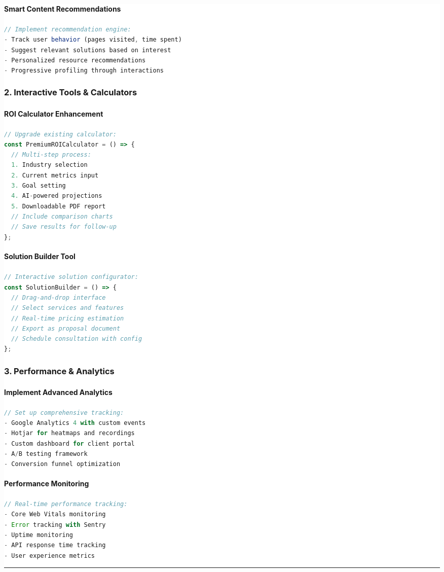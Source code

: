 #### Smart Content Recommendations
```typescript
// Implement recommendation engine:
- Track user behavior (pages visited, time spent)
- Suggest relevant solutions based on interest
- Personalized resource recommendations
- Progressive profiling through interactions
```

### 2. Interactive Tools & Calculators

#### ROI Calculator Enhancement
```typescript
// Upgrade existing calculator:
const PremiumROICalculator = () => {
  // Multi-step process:
  1. Industry selection
  2. Current metrics input
  3. Goal setting
  4. AI-powered projections
  5. Downloadable PDF report
  // Include comparison charts
  // Save results for follow-up
};
```

#### Solution Builder Tool
```typescript
// Interactive solution configurator:
const SolutionBuilder = () => {
  // Drag-and-drop interface
  // Select services and features
  // Real-time pricing estimation
  // Export as proposal document
  // Schedule consultation with config
};
```

### 3. Performance & Analytics

#### Implement Advanced Analytics
```typescript
// Set up comprehensive tracking:
- Google Analytics 4 with custom events
- Hotjar for heatmaps and recordings
- Custom dashboard for client portal
- A/B testing framework
- Conversion funnel optimization
```

#### Performance Monitoring
```typescript
// Real-time performance tracking:
- Core Web Vitals monitoring
- Error tracking with Sentry
- Uptime monitoring
- API response time tracking
- User experience metrics
```

---